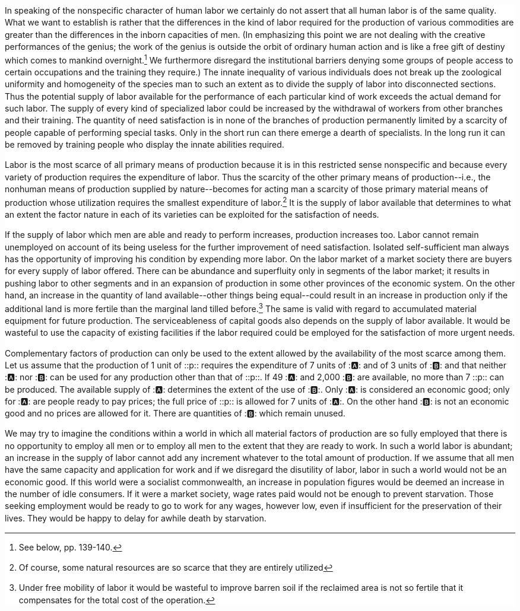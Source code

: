 In speaking of the nonspecific character of human labor we certainly do not assert that all human labor is of the same quality. What we want to establish is rather that the differences in the kind of labor required for the production of various commodities are greater than the differences in the inborn capacities of men. (In emphasizing this point we are not dealing with the creative performances of the genius; the work of the genius is outside the orbit of ordinary human action and is like a free gift of destiny which comes to mankind overnight.[^6] We furthermore disregard the institutional barriers denying some groups of people access to certain occupations and the training they require.) The innate inequality of various individuals does not break up the zoological uniformity and homogeneity of the species man to such an extent as to divide the supply of labor into disconnected sections. Thus the potential supply of labor available for the performance of each particular kind of work exceeds the actual demand for such labor. The supply of every kind of specialized labor could be increased by the withdrawal of workers from other branches and their training. The quantity of need satisfaction is in none of the branches of production permanently limited by a scarcity of people capable of performing special tasks. Only in the short run can there emerge a dearth of specialists. In the long run it can be removed by training people who display the innate abilities required.

[^6]: See below, pp. 139-140.

Labor is the most scarce of all primary means of production because it is in this restricted sense nonspecific and because every variety of production requires the expenditure of labor. Thus the scarcity of the other primary means of production--i.e., the nonhuman means of production supplied by nature--becomes for acting man a scarcity of those primary material means of production whose utilization requires the smallest expenditure of labor.[^7] It is the supply of labor available that determines to what an extent the factor nature in each of its varieties can be exploited for the satisfaction of needs.

[^7]: Of course, some natural resources are so scarce that they are entirely utilized

If the supply of labor which men are able and ready to perform increases, production increases too. Labor cannot remain unemployed on account of its being useless for the further improvement of need satisfaction. Isolated self-sufficient man always has the opportunity of improving his condition by expending more labor. On the labor market of a market society there are buyers for every supply of labor offered. There can be abundance and superfluity only in segments of the labor market; it results in pushing labor to other segments and in an expansion of production in some other provinces of the economic system. On the other hand, an increase in the quantity of land available--other things being equal--could result in an increase in production only if the additional land is more fertile than the marginal land tilled before.[^8] The same is valid with regard to accumulated material equipment for future production. The serviceableness of capital goods also depends on the supply of labor available. It would be wasteful to use the capacity of existing facilities if the labor required could be employed for the satisfaction of more urgent needs.

[^8]: Under free mobility of labor it would be wasteful to improve barren soil if the reclaimed area is not so fertile that it compensates for the total cost of the operation.

Complementary factors of production can only be used to the extent allowed by the availability of the most scarce among them. Let us assume that the production of 1 unit of ::p:: requires the expenditure of 7 units of ::a:: and of 3 units of ::b:: and that neither ::a:: nor ::b:: can be used for any production other than that of ::p::. If 49 ::a:: and 2,000 ::b:: are available, no more than 7 ::p:: can be produced. The available supply of ::a:: determines the extent of the use of ::b::. Only ::a:: is considered an economic good; only for ::a:: are people ready to pay prices; the full price of ::p:: is allowed for 7 units of ::a::. On the other hand ::b:: is not an economic good and no prices are allowed for it. There are quantities of ::b:: which remain unused.

We may try to imagine the conditions within a world in which all material factors of production are so fully employed that there is no opportunity to employ all men or to employ all men to the extent that they are ready to work. In such a world labor is abundant; an increase in the supply of labor cannot add any increment whatever to the total amount of production. If we assume that all men have the same capacity and application for work and if we disregard the disutility of labor, labor in such a world would not be an economic good. If this world were a socialist commonwealth, an increase in population figures would be deemed an increase in the number of idle consumers. If it were a market society, wage rates paid would not be enough to prevent starvation. Those seeking employment would be ready to go to work for any wages, however low, even if insufficient for the preservation of their lives. They would be happy to delay for awhile death by starvation.


[^9]: See below, pp. 769-779.
[^10]: Karl Kautsky, *Die soziale Revolution* (3d ed. Berlin, 1911), II, 16ff. About Engels see below, p. 591.
[^11]: Rowing seriously practiced as a sport and singing seriously practiced by an amateur are introversive labor. See below, pp. 587-588.
[^12]: Leaders [Fürhrers] are not pioneers. They guide people along the tracks pioneers have laid. The pioneer clears a road through land hitherto inaccessible and may not care whether or not anybody wants to go the new way. The leader directs people toward teh goal they want to reach.
[^13]: It seems that there is no English translation of this poem. The book of Douglas Yates (*Franz Grillparzer, a Critical Biography*, Oxford, 1946), I, 57, gives a short English resume of its content.
[^14]: For a translation of Nietzsche's poem see M.A. Mügge, *Friedrich Nietzsche* (New York, 1911), p. 275.